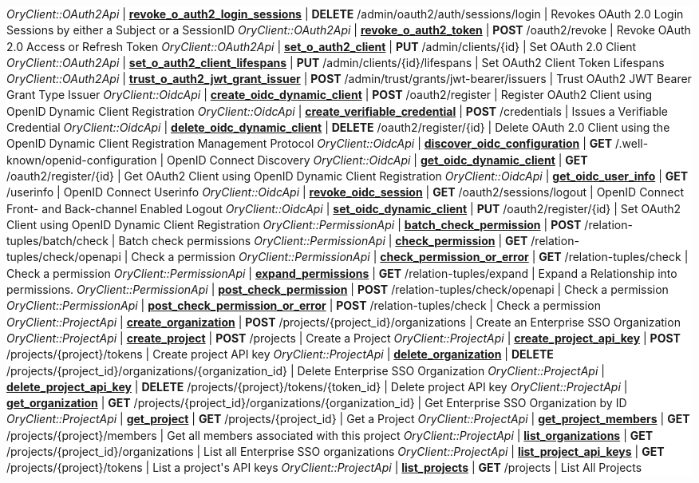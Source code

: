 *OryClient::OAuth2Api* | [**revoke_o_auth2_login_sessions**](docs/OAuth2Api.md#revoke_o_auth2_login_sessions) | **DELETE** /admin/oauth2/auth/sessions/login | Revokes OAuth 2.0 Login Sessions by either a Subject or a SessionID
*OryClient::OAuth2Api* | [**revoke_o_auth2_token**](docs/OAuth2Api.md#revoke_o_auth2_token) | **POST** /oauth2/revoke | Revoke OAuth 2.0 Access or Refresh Token
*OryClient::OAuth2Api* | [**set_o_auth2_client**](docs/OAuth2Api.md#set_o_auth2_client) | **PUT** /admin/clients/{id} | Set OAuth 2.0 Client
*OryClient::OAuth2Api* | [**set_o_auth2_client_lifespans**](docs/OAuth2Api.md#set_o_auth2_client_lifespans) | **PUT** /admin/clients/{id}/lifespans | Set OAuth2 Client Token Lifespans
*OryClient::OAuth2Api* | [**trust_o_auth2_jwt_grant_issuer**](docs/OAuth2Api.md#trust_o_auth2_jwt_grant_issuer) | **POST** /admin/trust/grants/jwt-bearer/issuers | Trust OAuth2 JWT Bearer Grant Type Issuer
*OryClient::OidcApi* | [**create_oidc_dynamic_client**](docs/OidcApi.md#create_oidc_dynamic_client) | **POST** /oauth2/register | Register OAuth2 Client using OpenID Dynamic Client Registration
*OryClient::OidcApi* | [**create_verifiable_credential**](docs/OidcApi.md#create_verifiable_credential) | **POST** /credentials | Issues a Verifiable Credential
*OryClient::OidcApi* | [**delete_oidc_dynamic_client**](docs/OidcApi.md#delete_oidc_dynamic_client) | **DELETE** /oauth2/register/{id} | Delete OAuth 2.0 Client using the OpenID Dynamic Client Registration Management Protocol
*OryClient::OidcApi* | [**discover_oidc_configuration**](docs/OidcApi.md#discover_oidc_configuration) | **GET** /.well-known/openid-configuration | OpenID Connect Discovery
*OryClient::OidcApi* | [**get_oidc_dynamic_client**](docs/OidcApi.md#get_oidc_dynamic_client) | **GET** /oauth2/register/{id} | Get OAuth2 Client using OpenID Dynamic Client Registration
*OryClient::OidcApi* | [**get_oidc_user_info**](docs/OidcApi.md#get_oidc_user_info) | **GET** /userinfo | OpenID Connect Userinfo
*OryClient::OidcApi* | [**revoke_oidc_session**](docs/OidcApi.md#revoke_oidc_session) | **GET** /oauth2/sessions/logout | OpenID Connect Front- and Back-channel Enabled Logout
*OryClient::OidcApi* | [**set_oidc_dynamic_client**](docs/OidcApi.md#set_oidc_dynamic_client) | **PUT** /oauth2/register/{id} | Set OAuth2 Client using OpenID Dynamic Client Registration
*OryClient::PermissionApi* | [**batch_check_permission**](docs/PermissionApi.md#batch_check_permission) | **POST** /relation-tuples/batch/check | Batch check permissions
*OryClient::PermissionApi* | [**check_permission**](docs/PermissionApi.md#check_permission) | **GET** /relation-tuples/check/openapi | Check a permission
*OryClient::PermissionApi* | [**check_permission_or_error**](docs/PermissionApi.md#check_permission_or_error) | **GET** /relation-tuples/check | Check a permission
*OryClient::PermissionApi* | [**expand_permissions**](docs/PermissionApi.md#expand_permissions) | **GET** /relation-tuples/expand | Expand a Relationship into permissions.
*OryClient::PermissionApi* | [**post_check_permission**](docs/PermissionApi.md#post_check_permission) | **POST** /relation-tuples/check/openapi | Check a permission
*OryClient::PermissionApi* | [**post_check_permission_or_error**](docs/PermissionApi.md#post_check_permission_or_error) | **POST** /relation-tuples/check | Check a permission
*OryClient::ProjectApi* | [**create_organization**](docs/ProjectApi.md#create_organization) | **POST** /projects/{project_id}/organizations | Create an Enterprise SSO Organization
*OryClient::ProjectApi* | [**create_project**](docs/ProjectApi.md#create_project) | **POST** /projects | Create a Project
*OryClient::ProjectApi* | [**create_project_api_key**](docs/ProjectApi.md#create_project_api_key) | **POST** /projects/{project}/tokens | Create project API key
*OryClient::ProjectApi* | [**delete_organization**](docs/ProjectApi.md#delete_organization) | **DELETE** /projects/{project_id}/organizations/{organization_id} | Delete Enterprise SSO Organization
*OryClient::ProjectApi* | [**delete_project_api_key**](docs/ProjectApi.md#delete_project_api_key) | **DELETE** /projects/{project}/tokens/{token_id} | Delete project API key
*OryClient::ProjectApi* | [**get_organization**](docs/ProjectApi.md#get_organization) | **GET** /projects/{project_id}/organizations/{organization_id} | Get Enterprise SSO Organization by ID
*OryClient::ProjectApi* | [**get_project**](docs/ProjectApi.md#get_project) | **GET** /projects/{project_id} | Get a Project
*OryClient::ProjectApi* | [**get_project_members**](docs/ProjectApi.md#get_project_members) | **GET** /projects/{project}/members | Get all members associated with this project
*OryClient::ProjectApi* | [**list_organizations**](docs/ProjectApi.md#list_organizations) | **GET** /projects/{project_id}/organizations | List all Enterprise SSO organizations
*OryClient::ProjectApi* | [**list_project_api_keys**](docs/ProjectApi.md#list_project_api_keys) | **GET** /projects/{project}/tokens | List a project's API keys
*OryClient::ProjectApi* | [**list_projects**](docs/ProjectApi.md#list_projects) | **GET** /projects | List All Projects